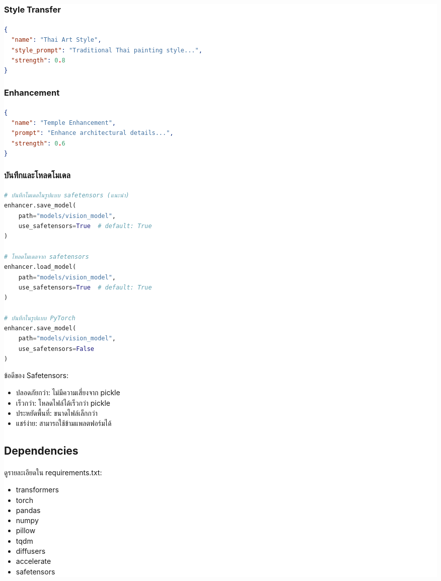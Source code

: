 ### Style Transfer
```json
{
  "name": "Thai Art Style",
  "style_prompt": "Traditional Thai painting style...",
  "strength": 0.8
}
```

### Enhancement
```json
{
  "name": "Temple Enhancement",
  "prompt": "Enhance architectural details...",
  "strength": 0.6
}
```

### บันทึกและโหลดโมเดล

```python
# บันทึกโมเดลในรูปแบบ safetensors (แนะนำ)
enhancer.save_model(
    path="models/vision_model",
    use_safetensors=True  # default: True
)

# โหลดโมเดลจาก safetensors
enhancer.load_model(
    path="models/vision_model",
    use_safetensors=True  # default: True
)

# บันทึกในรูปแบบ PyTorch
enhancer.save_model(
    path="models/vision_model",
    use_safetensors=False
)
```

ข้อดีของ Safetensors:
- ปลอดภัยกว่า: ไม่มีความเสี่ยงจาก pickle
- เร็วกว่า: โหลดไฟล์ได้เร็วกว่า pickle
- ประหยัดพื้นที่: ขนาดไฟล์เล็กกว่า
- แชร์ง่าย: สามารถใช้ข้ามแพลตฟอร์มได้

## Dependencies

ดูรายละเอียดใน requirements.txt:
- transformers
- torch
- pandas
- numpy
- pillow
- tqdm
- diffusers
- accelerate
- safetensors
